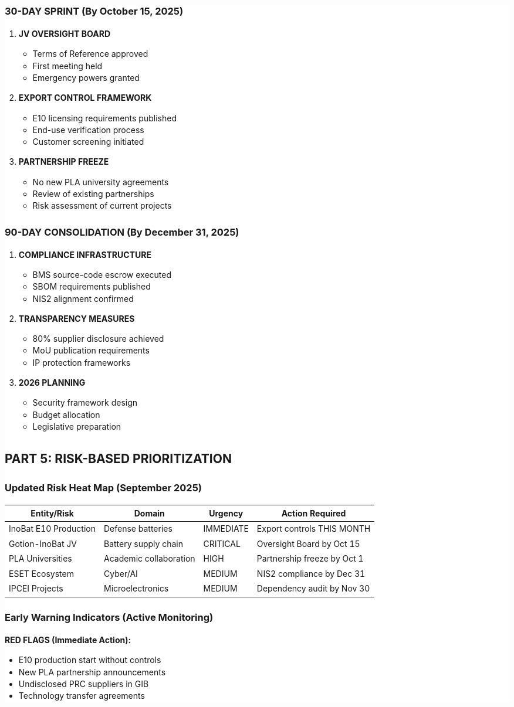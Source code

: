 ### 30-DAY SPRINT (By October 15, 2025)

1. **JV OVERSIGHT BOARD**
   - Terms of Reference approved
   - First meeting held
   - Emergency powers granted

2. **EXPORT CONTROL FRAMEWORK**
   - E10 licensing requirements published
   - End-use verification process
   - Customer screening initiated

3. **PARTNERSHIP FREEZE**
   - No new PLA university agreements
   - Review of existing partnerships
   - Risk assessment of current projects

### 90-DAY CONSOLIDATION (By December 31, 2025)

1. **COMPLIANCE INFRASTRUCTURE**
   - BMS source-code escrow executed
   - SBOM requirements published
   - NIS2 alignment confirmed

2. **TRANSPARENCY MEASURES**
   - 80% supplier disclosure achieved
   - MoU publication requirements
   - IP protection frameworks

3. **2026 PLANNING**
   - Security framework design
   - Budget allocation
   - Legislative preparation

## PART 5: RISK-BASED PRIORITIZATION

### Updated Risk Heat Map (September 2025)

| Entity/Risk | Domain | Urgency | Action Required |
|-------------|--------|---------|-----------------|
| InoBat E10 Production | Defense batteries | IMMEDIATE | Export controls THIS MONTH |
| Gotion-InoBat JV | Battery supply chain | CRITICAL | Oversight Board by Oct 15 |
| PLA Universities | Academic collaboration | HIGH | Partnership freeze by Oct 1 |
| ESET Ecosystem | Cyber/AI | MEDIUM | NIS2 compliance by Dec 31 |
| IPCEI Projects | Microelectronics | MEDIUM | Dependency audit by Nov 30 |

### Early Warning Indicators (Active Monitoring)

**RED FLAGS (Immediate Action):**
- E10 production start without controls
- New PLA partnership announcements
- Undisclosed PRC suppliers in GIB
- Technology transfer agreements
